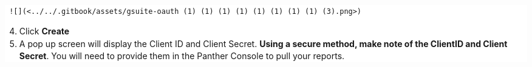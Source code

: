      ![](<../../.gitbook/assets/gsuite-oauth (1) (1) (1) (1) (1) (1) (1) (1) (3).png>)
4. Click **Create**
5. A pop up screen will display the Client ID and Client Secret. **Using a secure method, make note of the ClientID and Client Secret**. You will need to provide them in the Panther Console to pull your reports.
